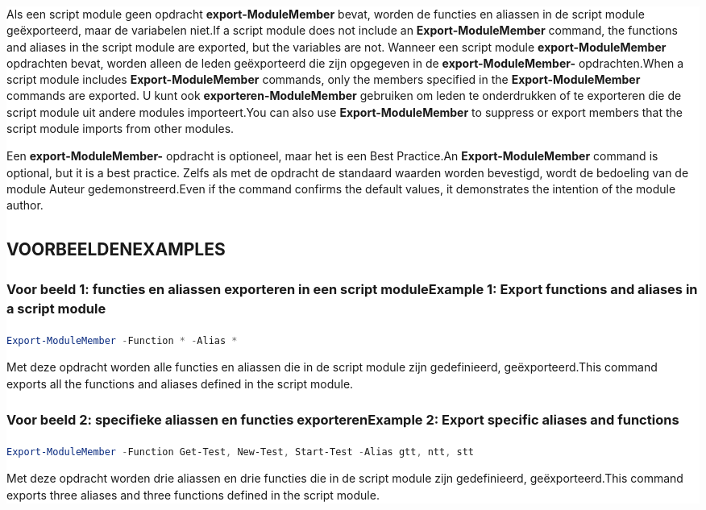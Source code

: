 <span data-ttu-id="0e807-111">Als een script module geen opdracht **export-ModuleMember** bevat, worden de functies en aliassen in de script module geëxporteerd, maar de variabelen niet.</span><span class="sxs-lookup"><span data-stu-id="0e807-111">If a script module does not include an **Export-ModuleMember** command, the functions and aliases in the script module are exported, but the variables are not.</span></span>
<span data-ttu-id="0e807-112">Wanneer een script module **export-ModuleMember** opdrachten bevat, worden alleen de leden geëxporteerd die zijn opgegeven in de **export-ModuleMember-** opdrachten.</span><span class="sxs-lookup"><span data-stu-id="0e807-112">When a script module includes **Export-ModuleMember** commands, only the members specified in the **Export-ModuleMember** commands are exported.</span></span>
<span data-ttu-id="0e807-113">U kunt ook **exporteren-ModuleMember** gebruiken om leden te onderdrukken of te exporteren die de script module uit andere modules importeert.</span><span class="sxs-lookup"><span data-stu-id="0e807-113">You can also use **Export-ModuleMember** to suppress or export members that the script module imports from other modules.</span></span>

<span data-ttu-id="0e807-114">Een **export-ModuleMember-** opdracht is optioneel, maar het is een Best Practice.</span><span class="sxs-lookup"><span data-stu-id="0e807-114">An **Export-ModuleMember** command is optional, but it is a best practice.</span></span>
<span data-ttu-id="0e807-115">Zelfs als met de opdracht de standaard waarden worden bevestigd, wordt de bedoeling van de module Auteur gedemonstreerd.</span><span class="sxs-lookup"><span data-stu-id="0e807-115">Even if the command confirms the default values, it demonstrates the intention of the module author.</span></span>

## <span data-ttu-id="0e807-116">VOORBEELDEN</span><span class="sxs-lookup"><span data-stu-id="0e807-116">EXAMPLES</span></span>

### <span data-ttu-id="0e807-117">Voor beeld 1: functies en aliassen exporteren in een script module</span><span class="sxs-lookup"><span data-stu-id="0e807-117">Example 1: Export functions and aliases in a script module</span></span>

```powershell
Export-ModuleMember -Function * -Alias *
```

<span data-ttu-id="0e807-118">Met deze opdracht worden alle functies en aliassen die in de script module zijn gedefinieerd, geëxporteerd.</span><span class="sxs-lookup"><span data-stu-id="0e807-118">This command exports all the functions and aliases defined in the script module.</span></span>

### <span data-ttu-id="0e807-119">Voor beeld 2: specifieke aliassen en functies exporteren</span><span class="sxs-lookup"><span data-stu-id="0e807-119">Example 2: Export specific aliases and functions</span></span>

```powershell
Export-ModuleMember -Function Get-Test, New-Test, Start-Test -Alias gtt, ntt, stt
```

<span data-ttu-id="0e807-120">Met deze opdracht worden drie aliassen en drie functies die in de script module zijn gedefinieerd, geëxporteerd.</span><span class="sxs-lookup"><span data-stu-id="0e807-120">This command exports three aliases and three functions defined in the script module.</span></span>
